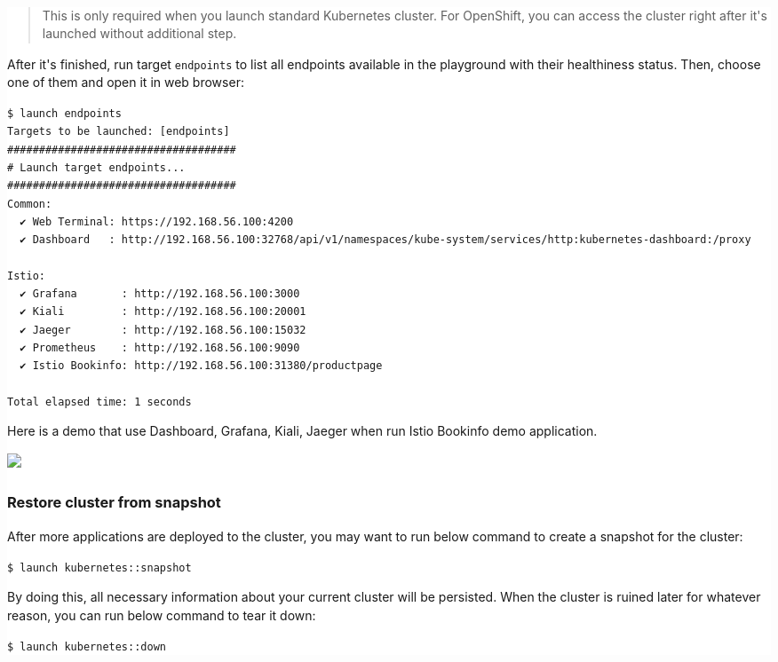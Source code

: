 > This is only required when you launch standard Kubernetes cluster. For OpenShift, you can access the cluster right after it's launched without additional step.

After it's finished, run target `endpoints` to list all endpoints available in the playground with their healthiness status. Then, choose one of them and open it in web browser:
```
$ launch endpoints
Targets to be launched: [endpoints]                                                                                                          
####################################                                                                                                         
# Launch target endpoints...                                                                                                                 
####################################                                                                                                         
Common:
  ✔ Web Terminal: https://192.168.56.100:4200                                                                                                  
  ✔ Dashboard   : http://192.168.56.100:32768/api/v1/namespaces/kube-system/services/http:kubernetes-dashboard:/proxy                          

Istio:
  ✔ Grafana       : http://192.168.56.100:3000                                                                                                 
  ✔ Kiali         : http://192.168.56.100:20001                                                                                                
  ✔ Jaeger        : http://192.168.56.100:15032                                                                                                
  ✔ Prometheus    : http://192.168.56.100:9090                                                                                                 
  ✔ Istio Bookinfo: http://192.168.56.100:31380/productpage                                                                                    

Total elapsed time: 1 seconds                                                                                                                
```

Here is a demo that use Dashboard, Grafana, Kiali, Jaeger when run Istio Bookinfo demo application.

![](demo-apps.gif)

### Restore cluster from snapshot

After more applications are deployed to the cluster, you may want to run below command to create a snapshot for the cluster:
```shell
$ launch kubernetes::snapshot
```

By doing this, all necessary information about your current cluster will be persisted. When the cluster is ruined later for whatever reason, you can run below command to tear it down:
```shell
$ launch kubernetes::down
```
